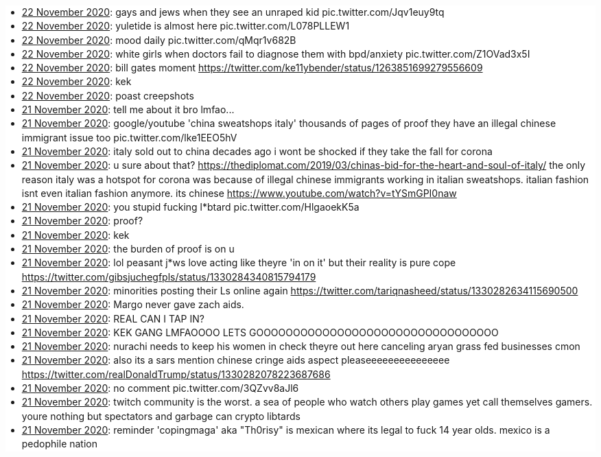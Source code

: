* [22 November 2020](https://web.archive.org/web/20201122055826/https://twitter.com/LeFinalHonkler/status/1330389907597037568): gays and jews when they see an unraped kid pic.twitter.com/Jqv1euy9tq 
* [22 November 2020](https://web.archive.org/web/20201122055004/https://twitter.com/LeFinalHonkler/status/1330387625539059712): yuletide is almost here pic.twitter.com/L078PLLEW1 
* [22 November 2020](https://web.archive.org/web/20201122050733/https://twitter.com/LeFinalHonkler/status/1330377216291639296): mood daily pic.twitter.com/qMqr1v682B 
* [22 November 2020](https://web.archive.org/web/20201122005048/https://twitter.com/LeFinalHonkler/status/1330312695481061381): white girls when doctors fail to diagnose them with bpd/anxiety pic.twitter.com/Z1OVad3x5I 
* [22 November 2020](https://web.archive.org/web/20201122004558/https://twitter.com/LeFinalHonkler/status/1330311141076176902): bill gates moment https://twitter.com/ke11ybender/status/1263851699279556609 
* [22 November 2020](https://web.archive.org/web/20201122000918/https://twitter.com/LeFinalHonkler/status/1330302146429018119): kek 
* [22 November 2020](https://web.archive.org/web/20201122000748/https://twitter.com/LeFinalHonkler/status/1330301834829959168): poast creepshots 
* [21 November 2020](https://web.archive.org/web/20201121234802/https://twitter.com/LeFinalHonkler/status/1330296854337253378): tell me about it bro lmfao... 
* [21 November 2020](https://web.archive.org/web/20201121232620/https://twitter.com/LeFinalHonkler/status/1330291399888089093): google/youtube 'china sweatshops italy' thousands of pages of proof they have an illegal chinese immigrant issue too pic.twitter.com/lke1EEO5hV 
* [21 November 2020](https://web.archive.org/web/20201121232156/https://twitter.com/LeFinalHonkler/status/1330290309192937480): italy sold out to china decades ago i wont be shocked if they take the fall for corona 
* [21 November 2020](https://web.archive.org/web/20201121232115/https://twitter.com/LeFinalHonkler/status/1330290125193027584): u sure about that?  https://thediplomat.com/2019/03/chinas-bid-for-the-heart-and-soul-of-italy/    the only reason italy was a hotspot for corona was because of illegal chinese immigrants working in italian sweatshops. italian fashion isnt even italian fashion anymore. its chinese https://www.youtube.com/watch?v=tYSmGPI0naw 
* [21 November 2020](https://web.archive.org/web/20201121231327/https://twitter.com/LeFinalHonkler/status/1330288191887302658): you stupid fucking l*btard pic.twitter.com/HlgaoekK5a 
* [21 November 2020](https://web.archive.org/web/20201121230704/https://twitter.com/LeFinalHonkler/status/1330286555232088069): proof? 
* [21 November 2020](https://web.archive.org/web/20201121230351/https://twitter.com/LeFinalHonkler/status/1330285728765530114): kek 
* [21 November 2020](https://web.archive.org/web/20201121230104/https://twitter.com/LeFinalHonkler/status/1330285006581796878): the burden of proof is on u 
* [21 November 2020](https://web.archive.org/web/20201121225959/https://twitter.com/LeFinalHonkler/status/1330284768085356546): lol peasant j*ws love acting like theyre 'in on it' but their reality is pure cope https://twitter.com/gibsjuchegfpls/status/1330284340815794179 
* [21 November 2020](https://web.archive.org/web/20201121225811/https://twitter.com/LeFinalHonkler/status/1330284340618682374): minorities posting their Ls online again https://twitter.com/tariqnasheed/status/1330282634115690500 
* [21 November 2020](https://web.archive.org/web/20201121225604/https://twitter.com/LeFinalHonkler/status/1330283722638323715): Margo never gave zach aids. 
* [21 November 2020](https://web.archive.org/web/20201121225517/https://twitter.com/LeFinalHonkler/status/1330283594800123913): REAL CAN I TAP IN? 
* [21 November 2020](https://web.archive.org/web/20201121225444/https://twitter.com/LeFinalHonkler/status/1330283461500874753): KEK GANG LMFAOOOO LETS GOOOOOOOOOOOOOOOOOOOOOOOOOOOOOOOOO 
* [21 November 2020](https://web.archive.org/web/20201121225250/https://twitter.com/LeFinalHonkler/status/1330282954430554121): nurachi needs to keep his women in check theyre out here canceling aryan grass fed businesses cmon 
* [21 November 2020](https://web.archive.org/web/20201121225137/https://twitter.com/LeFinalHonkler/status/1330282657327046662): also its a sars mention chinese cringe aids aspect pleaseeeeeeeeeeeeeee https://twitter.com/realDonaldTrump/status/1330282078223687686 
* [21 November 2020](https://web.archive.org/web/20201121224509/https://twitter.com/LeFinalHonkler/status/1330281063793430531): no comment pic.twitter.com/3QZvv8aJl6 
* [21 November 2020](https://web.archive.org/web/20201121224203/https://twitter.com/LeFinalHonkler/status/1330280275847294980): twitch community is the worst. a sea of people who watch others play games yet call themselves gamers. youre nothing but spectators and garbage can crypto libtards 
* [21 November 2020](https://web.archive.org/web/20201121223748/https://twitter.com/LeFinalHonkler/status/1330279210078887936): reminder 'copingmaga' aka "Th0risy" is mexican where its legal to fuck 14 year olds. mexico is a pedophile nation 
